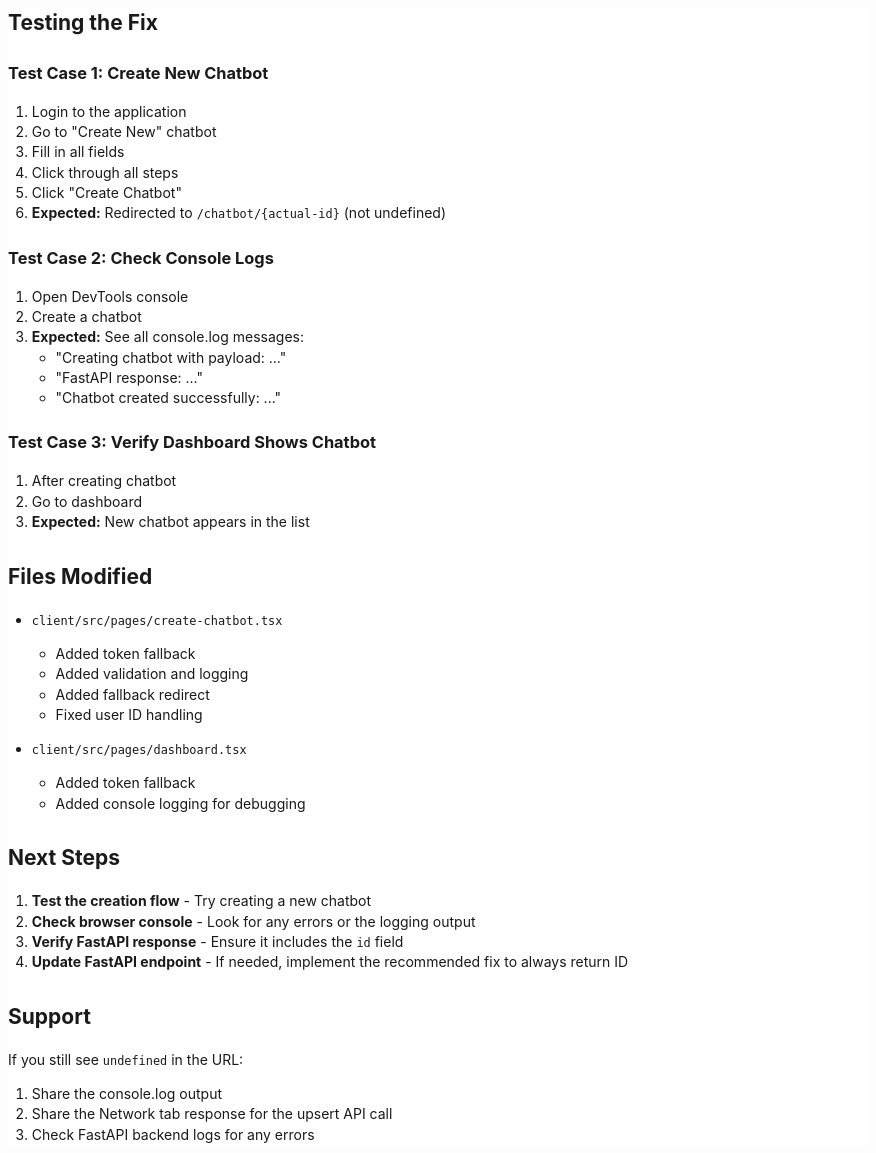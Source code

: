 ## Testing the Fix

### Test Case 1: Create New Chatbot
1. Login to the application
2. Go to "Create New" chatbot
3. Fill in all fields
4. Click through all steps
5. Click "Create Chatbot"
6. **Expected:** Redirected to `/chatbot/{actual-id}` (not undefined)

### Test Case 2: Check Console Logs
1. Open DevTools console
2. Create a chatbot
3. **Expected:** See all console.log messages:
   - "Creating chatbot with payload: ..."
   - "FastAPI response: ..."
   - "Chatbot created successfully: ..."

### Test Case 3: Verify Dashboard Shows Chatbot
1. After creating chatbot
2. Go to dashboard
3. **Expected:** New chatbot appears in the list

## Files Modified
- `client/src/pages/create-chatbot.tsx`
  - Added token fallback
  - Added validation and logging
  - Added fallback redirect
  - Fixed user ID handling

- `client/src/pages/dashboard.tsx`
  - Added token fallback
  - Added console logging for debugging

## Next Steps

1. **Test the creation flow** - Try creating a new chatbot
2. **Check browser console** - Look for any errors or the logging output
3. **Verify FastAPI response** - Ensure it includes the `id` field
4. **Update FastAPI endpoint** - If needed, implement the recommended fix to always return ID

## Support
If you still see `undefined` in the URL:
1. Share the console.log output
2. Share the Network tab response for the upsert API call
3. Check FastAPI backend logs for any errors

